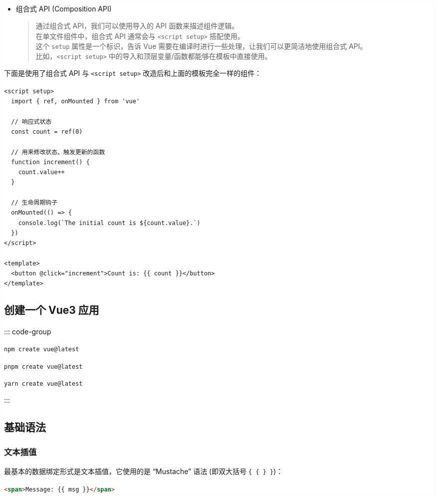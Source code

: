 - 组合式 API (Composition API)​

  > 通过组合式 API，我们可以使用导入的 API 函数来描述组件逻辑。<br>
  > 在单文件组件中，组合式 API 通常会与 `<script setup>` 搭配使用。<br>
  > 这个 `setup` 属性是一个标识，告诉 Vue 需要在编译时进行一些处理，让我们可以更简洁地使用组合式 API。<br>
  > 比如，`<script setup>` 中的导入和顶层变量/函数都能够在模板中直接使用。

下面是使用了组合式 API 与 `<script setup>` 改造后和上面的模板完全一样的组件：

```vue
<script setup>
  import { ref, onMounted } from 'vue'

  // 响应式状态
  const count = ref(0)

  // 用来修改状态、触发更新的函数
  function increment() {
    count.value++
  }

  // 生命周期钩子
  onMounted(() => {
    console.log(`The initial count is ${count.value}.`)
  })
</script>

<template>
  <button @click="increment">Count is: {{ count }}</button>
</template>
```

## 创建一个 Vue3 应用

::: code-group
```bash [npm]
npm create vue@latest
```

```bash [pnpm]
pnpm create vue@latest
```

```bash [yarn]
yarn create vue@latest
```
:::

## 基础语法

### 文本插值
最基本的数据绑定形式是文本插值，它使用的是 “Mustache” 语法 (即双大括号 `{ { } }`)：
```html
<span>Message: {{ msg }}</span>
```
